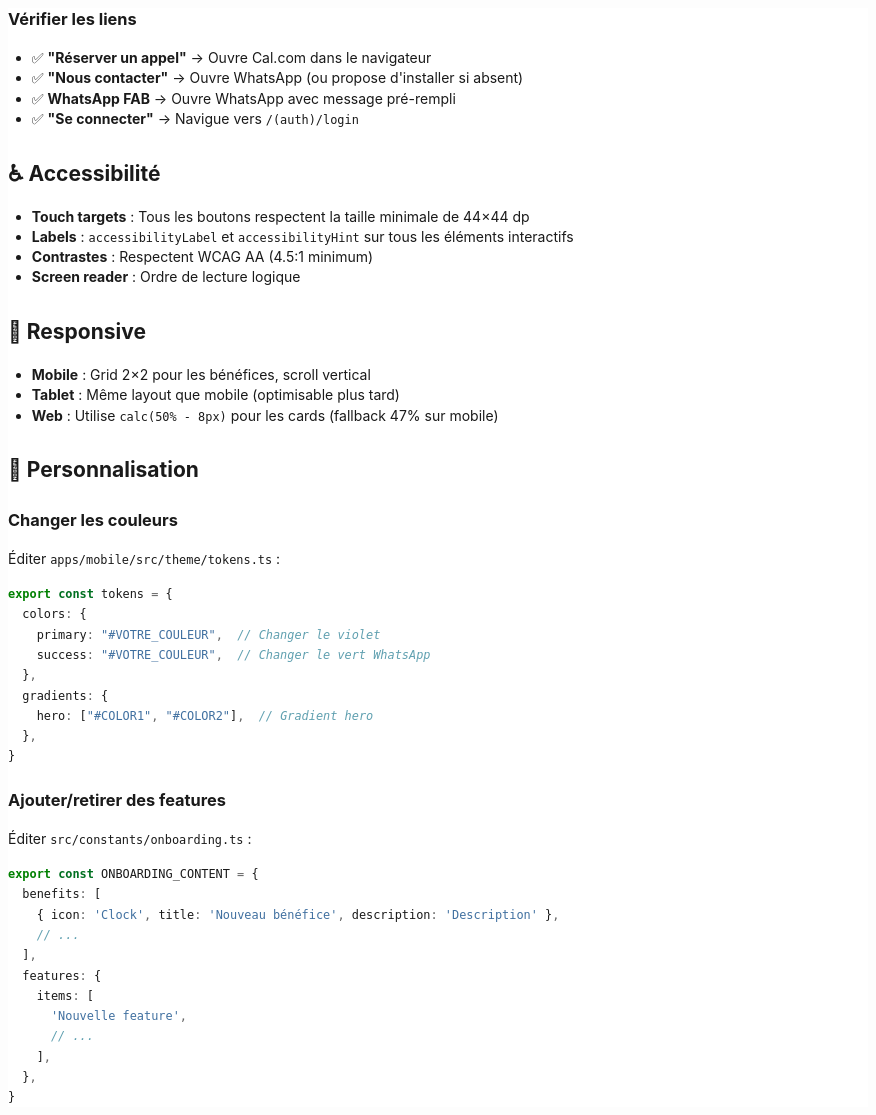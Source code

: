 ### Vérifier les liens

- ✅ **"Réserver un appel"** → Ouvre Cal.com dans le navigateur
- ✅ **"Nous contacter"** → Ouvre WhatsApp (ou propose d'installer si absent)
- ✅ **WhatsApp FAB** → Ouvre WhatsApp avec message pré-rempli
- ✅ **"Se connecter"** → Navigue vers `/(auth)/login`

## ♿ Accessibilité

- **Touch targets** : Tous les boutons respectent la taille minimale de 44×44 dp
- **Labels** : `accessibilityLabel` et `accessibilityHint` sur tous les éléments interactifs
- **Contrastes** : Respectent WCAG AA (4.5:1 minimum)
- **Screen reader** : Ordre de lecture logique

## 📱 Responsive

- **Mobile** : Grid 2×2 pour les bénéfices, scroll vertical
- **Tablet** : Même layout que mobile (optimisable plus tard)
- **Web** : Utilise `calc(50% - 8px)` pour les cards (fallback 47% sur mobile)

## 🎯 Personnalisation

### Changer les couleurs

Éditer `apps/mobile/src/theme/tokens.ts` :

```typescript
export const tokens = {
  colors: {
    primary: "#VOTRE_COULEUR",  // Changer le violet
    success: "#VOTRE_COULEUR",  // Changer le vert WhatsApp
  },
  gradients: {
    hero: ["#COLOR1", "#COLOR2"],  // Gradient hero
  },
}
```

### Ajouter/retirer des features

Éditer `src/constants/onboarding.ts` :

```typescript
export const ONBOARDING_CONTENT = {
  benefits: [
    { icon: 'Clock', title: 'Nouveau bénéfice', description: 'Description' },
    // ...
  ],
  features: {
    items: [
      'Nouvelle feature',
      // ...
    ],
  },
}
```
